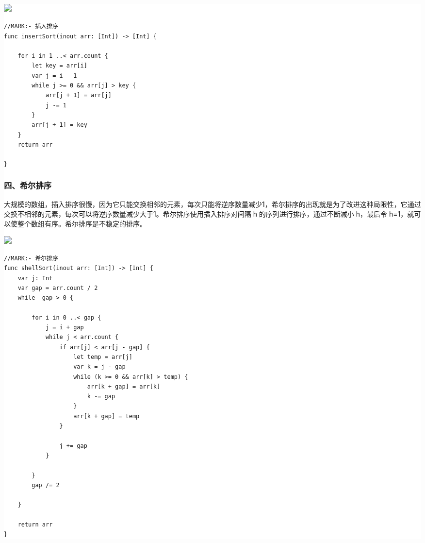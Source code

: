 ![](https://github.com/CyC2018/Interview-Notebook/blob/master/pics/c9a1de44-b1c0-4d13-a654-827d4ef8a723.png)

	//MARK:- 插入排序
	func insertSort(inout arr: [Int]) -> [Int] {
	    
	    for i in 1 ..< arr.count {
	        let key = arr[i]
	        var j = i - 1
	        while j >= 0 && arr[j] > key {
	            arr[j + 1] = arr[j]
	            j -= 1
	        }
	        arr[j + 1] = key
	    }
	    return arr
	
	}


### 四、希尔排序

大规模的数组，插入排序很慢，因为它只能交换相邻的元素，每次只能将逆序数量减少1，希尔排序的出现就是为了改进这种局限性，它通过交换不相邻的元素，每次可以将逆序数量减少大于1。希尔排序使用插入排序对间隔 h 的序列进行排序，通过不断减小 h，最后令 h=1，就可以使整个数组有序。希尔排序是不稳定的排序。

![](https://github.com/CyC2018/Interview-Notebook/blob/master/pics/cdbe1d12-5ad9-4acb-a717-bbc822c2acf3.png)


	//MARK:- 希尔排序
	func shellSort(inout arr: [Int]) -> [Int] {
	    var j: Int
	    var gap = arr.count / 2
	    while  gap > 0 {
	        
	        for i in 0 ..< gap {
	            j = i + gap
	            while j < arr.count {
	                if arr[j] < arr[j - gap] {
	                    let temp = arr[j]
	                    var k = j - gap
	                    while (k >= 0 && arr[k] > temp) {
	                        arr[k + gap] = arr[k]
	                        k -= gap
	                    }
	                    arr[k + gap] = temp
	                }
	                
	                j += gap
	            }
	
	        }
	        gap /= 2
	        
	    }
	
	    return arr
	}
